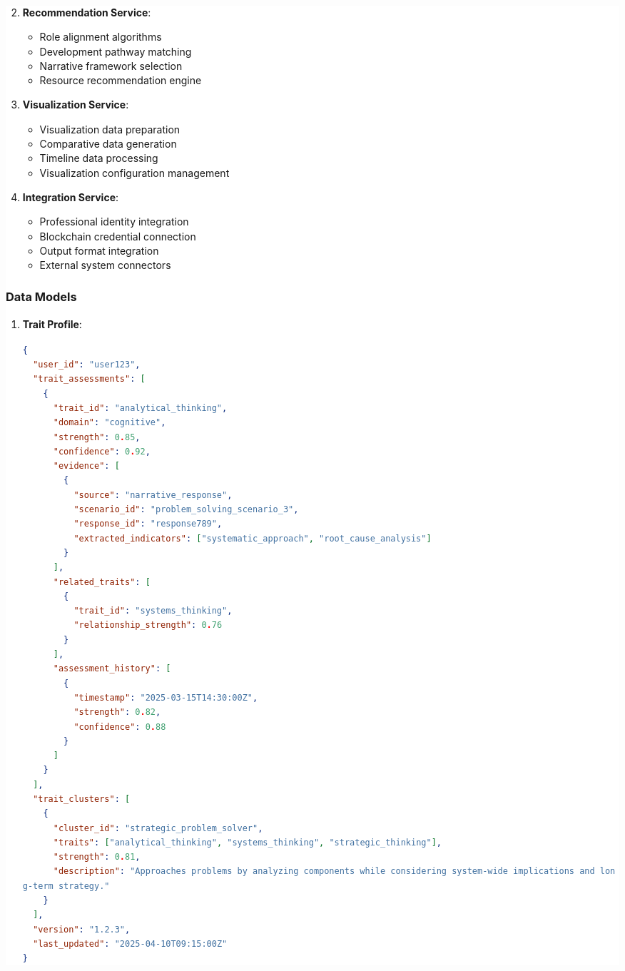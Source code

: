 2. **Recommendation Service**:
   - Role alignment algorithms
   - Development pathway matching
   - Narrative framework selection
   - Resource recommendation engine

3. **Visualization Service**:
   - Visualization data preparation
   - Comparative data generation
   - Timeline data processing
   - Visualization configuration management

4. **Integration Service**:
   - Professional identity integration
   - Blockchain credential connection
   - Output format integration
   - External system connectors

### Data Models

1. **Trait Profile**:
   ```json
   {
     "user_id": "user123",
     "trait_assessments": [
       {
         "trait_id": "analytical_thinking",
         "domain": "cognitive",
         "strength": 0.85,
         "confidence": 0.92,
         "evidence": [
           {
             "source": "narrative_response",
             "scenario_id": "problem_solving_scenario_3",
             "response_id": "response789",
             "extracted_indicators": ["systematic_approach", "root_cause_analysis"]
           }
         ],
         "related_traits": [
           {
             "trait_id": "systems_thinking",
             "relationship_strength": 0.76
           }
         ],
         "assessment_history": [
           {
             "timestamp": "2025-03-15T14:30:00Z",
             "strength": 0.82,
             "confidence": 0.88
           }
         ]
       }
     ],
     "trait_clusters": [
       {
         "cluster_id": "strategic_problem_solver",
         "traits": ["analytical_thinking", "systems_thinking", "strategic_thinking"],
         "strength": 0.81,
         "description": "Approaches problems by analyzing components while considering system-wide implications and long-term strategy."
       }
     ],
     "version": "1.2.3",
     "last_updated": "2025-04-10T09:15:00Z"
   }
   ```